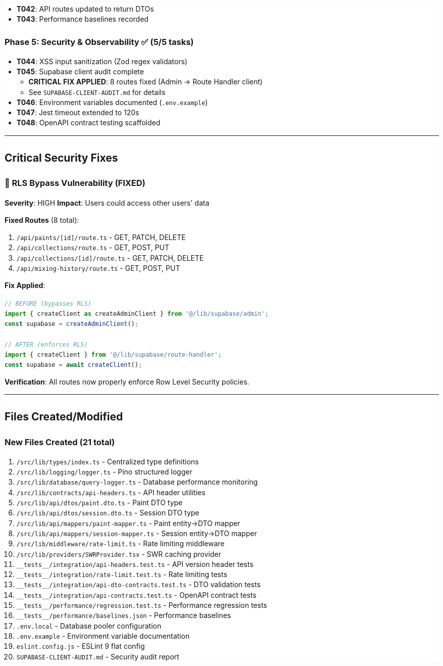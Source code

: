 - **T042**: API routes updated to return DTOs
- **T043**: Performance baselines recorded

### Phase 5: Security & Observability ✅ (5/5 tasks)
- **T044**: XSS input sanitization (Zod regex validators)
- **T045**: Supabase client audit complete
  - **CRITICAL FIX APPLIED**: 8 routes fixed (Admin → Route Handler client)
  - See `SUPABASE-CLIENT-AUDIT.md` for details
- **T046**: Environment variables documented (`.env.example`)
- **T047**: Jest timeout extended to 120s
- **T048**: OpenAPI contract testing scaffolded

---

## Critical Security Fixes

### 🔴 RLS Bypass Vulnerability (FIXED)
**Severity**: HIGH
**Impact**: Users could access other users' data

**Fixed Routes** (8 total):
1. `/api/paints/[id]/route.ts` - GET, PATCH, DELETE
2. `/api/collections/route.ts` - GET, POST, PUT
3. `/api/collections/[id]/route.ts` - GET, PATCH, DELETE
4. `/api/mixing-history/route.ts` - GET, POST, PUT

**Fix Applied**:
```typescript
// BEFORE (bypasses RLS)
import { createClient as createAdminClient } from '@/lib/supabase/admin';
const supabase = createAdminClient();

// AFTER (enforces RLS)
import { createClient } from '@/lib/supabase/route-handler';
const supabase = await createClient();
```

**Verification**: All routes now properly enforce Row Level Security policies.

---

## Files Created/Modified

### New Files Created (21 total)
1. `/src/lib/types/index.ts` - Centralized type definitions
2. `/src/lib/logging/logger.ts` - Pino structured logger
3. `/src/lib/database/query-logger.ts` - Database performance monitoring
4. `/src/lib/contracts/api-headers.ts` - API header utilities
5. `/src/lib/api/dtos/paint.dto.ts` - Paint DTO type
6. `/src/lib/api/dtos/session.dto.ts` - Session DTO type
7. `/src/lib/api/mappers/paint-mapper.ts` - Paint entity→DTO mapper
8. `/src/lib/api/mappers/session-mapper.ts` - Session entity→DTO mapper
9. `/src/lib/middleware/rate-limit.ts` - Rate limiting middleware
10. `/src/lib/providers/SWRProvider.tsx` - SWR caching provider
11. `__tests__/integration/api-headers.test.ts` - API version header tests
12. `__tests__/integration/rate-limit.test.ts` - Rate limiting tests
13. `__tests__/integration/api-dto-contracts.test.ts` - DTO validation tests
14. `__tests__/integration/api-contracts.test.ts` - OpenAPI contract tests
15. `__tests__/performance/regression.test.ts` - Performance regression tests
16. `__tests__/performance/baselines.json` - Performance baselines
17. `.env.local` - Database pooler configuration
18. `.env.example` - Environment variable documentation
19. `eslint.config.js` - ESLint 9 flat config
20. `SUPABASE-CLIENT-AUDIT.md` - Security audit report